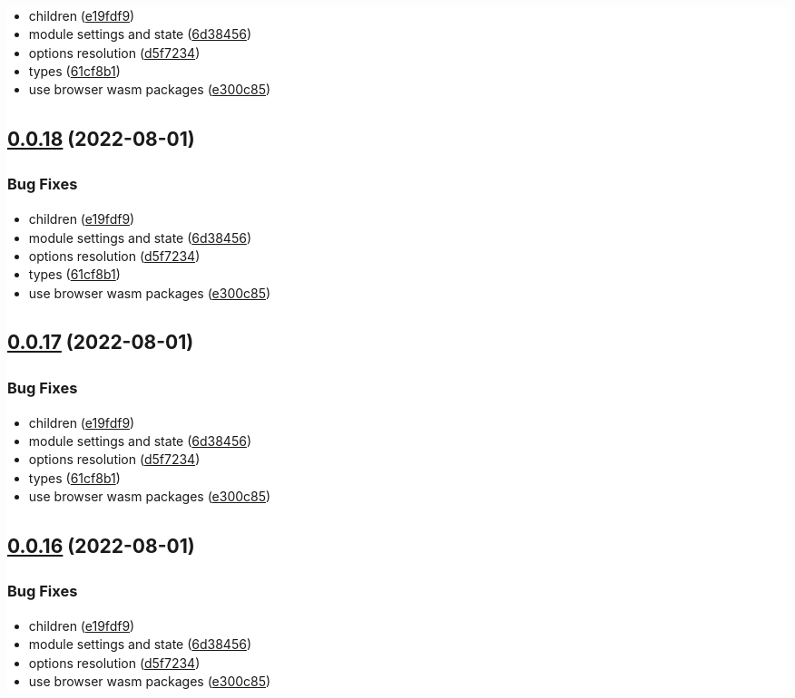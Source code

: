 - children ([e19fdf9](https://github.com/SundaeSwap-finance/wallet-react/commit/e19fdf9a97322cb0dbd9bfb3898feb1cbcb6b219))
- module settings and state ([6d38456](https://github.com/SundaeSwap-finance/wallet-react/commit/6d384566a49ea587f01a11faec30cd7575aa396c))
- options resolution ([d5f7234](https://github.com/SundaeSwap-finance/wallet-react/commit/d5f72340a8176eef347ac0fbc9a377a24cfd2acb))
- types ([61cf8b1](https://github.com/SundaeSwap-finance/wallet-react/commit/61cf8b12886402abdea7494adc15727479b00e52))
- use browser wasm packages ([e300c85](https://github.com/SundaeSwap-finance/wallet-react/commit/e300c859313b38df18059e088439872732b78955))

## [0.0.18](https://github.com/SundaeSwap-finance/wallet-react/compare/v0.0.1...v0.0.18) (2022-08-01)

### Bug Fixes

- children ([e19fdf9](https://github.com/SundaeSwap-finance/wallet-react/commit/e19fdf9a97322cb0dbd9bfb3898feb1cbcb6b219))
- module settings and state ([6d38456](https://github.com/SundaeSwap-finance/wallet-react/commit/6d384566a49ea587f01a11faec30cd7575aa396c))
- options resolution ([d5f7234](https://github.com/SundaeSwap-finance/wallet-react/commit/d5f72340a8176eef347ac0fbc9a377a24cfd2acb))
- types ([61cf8b1](https://github.com/SundaeSwap-finance/wallet-react/commit/61cf8b12886402abdea7494adc15727479b00e52))
- use browser wasm packages ([e300c85](https://github.com/SundaeSwap-finance/wallet-react/commit/e300c859313b38df18059e088439872732b78955))

## [0.0.17](https://github.com/SundaeSwap-finance/wallet-react/compare/v0.0.1...v0.0.17) (2022-08-01)

### Bug Fixes

- children ([e19fdf9](https://github.com/SundaeSwap-finance/wallet-react/commit/e19fdf9a97322cb0dbd9bfb3898feb1cbcb6b219))
- module settings and state ([6d38456](https://github.com/SundaeSwap-finance/wallet-react/commit/6d384566a49ea587f01a11faec30cd7575aa396c))
- options resolution ([d5f7234](https://github.com/SundaeSwap-finance/wallet-react/commit/d5f72340a8176eef347ac0fbc9a377a24cfd2acb))
- types ([61cf8b1](https://github.com/SundaeSwap-finance/wallet-react/commit/61cf8b12886402abdea7494adc15727479b00e52))
- use browser wasm packages ([e300c85](https://github.com/SundaeSwap-finance/wallet-react/commit/e300c859313b38df18059e088439872732b78955))

## [0.0.16](https://github.com/SundaeSwap-finance/wallet-react/compare/v0.0.1...v0.0.16) (2022-08-01)

### Bug Fixes

- children ([e19fdf9](https://github.com/SundaeSwap-finance/wallet-react/commit/e19fdf9a97322cb0dbd9bfb3898feb1cbcb6b219))
- module settings and state ([6d38456](https://github.com/SundaeSwap-finance/wallet-react/commit/6d384566a49ea587f01a11faec30cd7575aa396c))
- options resolution ([d5f7234](https://github.com/SundaeSwap-finance/wallet-react/commit/d5f72340a8176eef347ac0fbc9a377a24cfd2acb))
- use browser wasm packages ([e300c85](https://github.com/SundaeSwap-finance/wallet-react/commit/e300c859313b38df18059e088439872732b78955))
